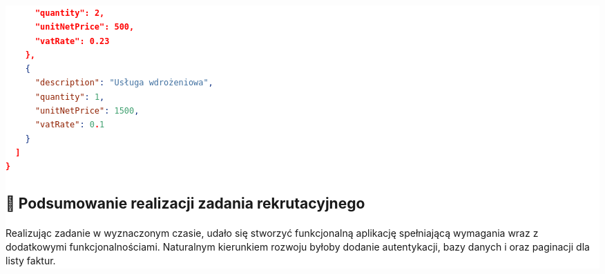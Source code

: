 ```json
      "quantity": 2,
      "unitNetPrice": 500,
      "vatRate": 0.23
    },
    {
      "description": "Usługa wdrożeniowa",
      "quantity": 1,
      "unitNetPrice": 1500,
      "vatRate": 0.1
    }
  ]
}
```

## 📝 Podsumowanie realizacji zadania rekrutacyjnego

Realizując zadanie w wyznaczonym czasie, udało się stworzyć funkcjonalną aplikację spełniającą wymagania wraz z dodatkowymi funkcjonalnościami. Naturalnym kierunkiem rozwoju byłoby dodanie autentykacji, bazy danych i oraz paginacji dla listy faktur.
